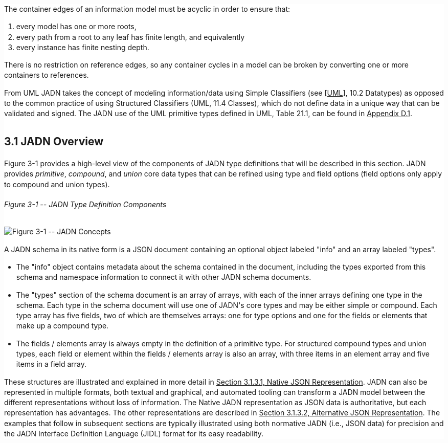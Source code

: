 The container edges of an information model must be acyclic in order to ensure that:
1) every model has one or more roots,
2) every path from a root to any leaf has finite length, and equivalently
3) every instance has finite nesting depth.

There is no restriction on reference edges, so any container cycles in a model can be
broken by converting one or more containers to references.

From UML JADN takes the concept of modeling information/data
using Simple Classifiers (see [[UML](#uml)], 10.2 Datatypes) as
opposed to the common practice of using Structured Classifiers
(UML, 11.4 Classes), which do not define data in a unique
way that can be validated and signed.  The JADN use of the UML
primitive types defined in UML, Table 21.1, can be found
in [Appendix D.1](#d1-jadn-vs-uml-primitive-data-types).

## 3.1 JADN Overview

Figure 3-1 provides a high-level view of the components of JADN type definitions that
will be described in this section. JADN provides *primitive*, 
*compound*, and *union* core data types that can be refined using type and field
options (field options only apply to compound and union types).

###### Figure 3-1 -- JADN Type Definition Components
![Figure 3-1 -- JADN Concepts](images/JADN-Type-Definitions.drawio.png)

A JADN schema in its native form is a JSON document containing an optional object labeled
"info" and an array labeled "types". 

* The "info" object contains metadata about
the schema contained in the document, including the types exported from this
schema and namespace information to connect it with other JADN schema documents.

* The "types" section of the schema document is an array of arrays, with each of
the inner arrays defining one type in the schema. Each type in the schema
document will use one of JADN's core types and may be either simple or compound.
Each type array has five fields, two of which are themselves arrays: one for
type options and one for the fields or elements that make up a compound type.

* The fields / elements array is always empty in the definition of a primitive type.
For structured compound types and union types, each field or element within the fields / elements array is
also an array, with three items in an element array and five items in a field
array. 

These structures are illustrated and explained in more detail 
in [Section&nbsp;3.1.3.1, Native JSON Representation](#3131-native-json-representation).
JADN can also be represented in multiple formats, both textual and
graphical, and automated tooling can transform a JADN model
between the different representations without loss of
information. The Native JADN representation as JSON data is
authoritative, but each representation has advantages. The other representations are described in 
[Section&nbsp;3.1.3.2, Alternative JSON Representation](#3132-alternative-jadn-representations). 
The examples that follow in subsequent sections are typically illustrated using
both normative JADN (i.e., JSON data) for precision and the JADN Interface
Definition Language (JIDL) format for its easy readability.
